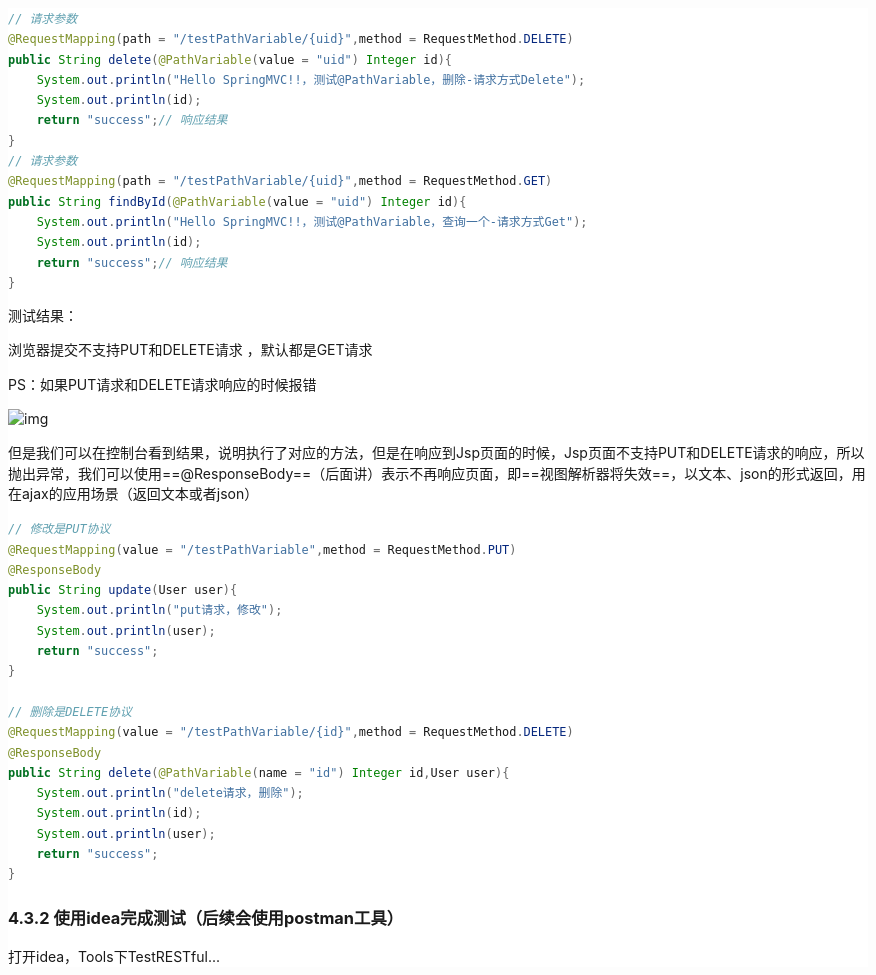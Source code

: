 ```java
// 请求参数
@RequestMapping(path = "/testPathVariable/{uid}",method = RequestMethod.DELETE)
public String delete(@PathVariable(value = "uid") Integer id){
    System.out.println("Hello SpringMVC!!，测试@PathVariable，删除-请求方式Delete");
    System.out.println(id);
    return "success";// 响应结果
}
// 请求参数
@RequestMapping(path = "/testPathVariable/{uid}",method = RequestMethod.GET)
public String findById(@PathVariable(value = "uid") Integer id){
    System.out.println("Hello SpringMVC!!，测试@PathVariable，查询一个-请求方式Get");
    System.out.println(id);
    return "success";// 响应结果
}
```

 

测试结果：

浏览器提交不支持PUT和DELETE请求 ，默认都是GET请求

PS：如果PUT请求和DELETE请求响应的时候报错

![img](./img/019.png) 

​	但是我们可以在控制台看到结果，说明执行了对应的方法，但是在响应到Jsp页面的时候，Jsp页面不支持PUT和DELETE请求的响应，所以抛出异常，我们可以使用==@ResponseBody==（后面讲）表示不再响应页面，即==视图解析器将失效==，以文本、json的形式返回，用在ajax的应用场景（返回文本或者json）

```java
// 修改是PUT协议
@RequestMapping(value = "/testPathVariable",method = RequestMethod.PUT)
@ResponseBody
public String update(User user){
    System.out.println("put请求，修改");
    System.out.println(user);
    return "success";
}

// 删除是DELETE协议
@RequestMapping(value = "/testPathVariable/{id}",method = RequestMethod.DELETE)
@ResponseBody
public String delete(@PathVariable(name = "id") Integer id,User user){
    System.out.println("delete请求，删除");
    System.out.println(id);
    System.out.println(user);
    return "success";
}
```

 

### 4.3.2 使用idea完成测试（后续会使用postman工具）

打开idea，Tools下TestRESTful...
